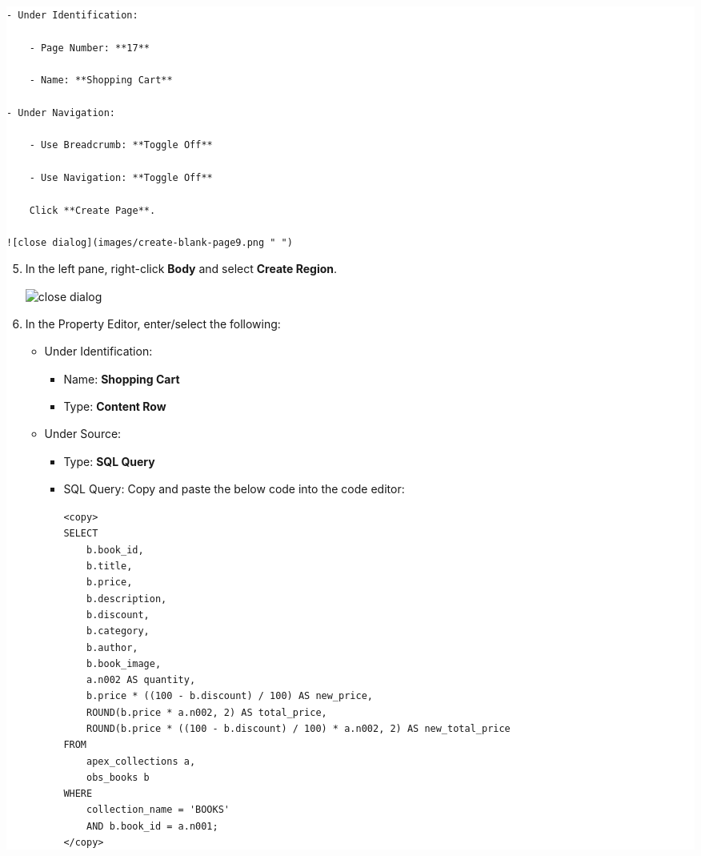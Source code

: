     - Under Identification:

        - Page Number: **17**

        - Name: **Shopping Cart**

    - Under Navigation:

        - Use Breadcrumb: **Toggle Off**

        - Use Navigation: **Toggle Off**

        Click **Create Page**.

    ![close dialog](images/create-blank-page9.png " ")

5. In the left pane, right-click **Body** and select **Create Region**.

    ![close dialog](images/create-region17.png " ")

6. In the Property Editor, enter/select the following:

    - Under Identification:

        - Name: **Shopping Cart**

        - Type: **Content Row**

    - Under Source:

        - Type: **SQL Query**

        - SQL Query: Copy and paste the below code into the code editor:

            ```
            <copy>
            SELECT
                b.book_id,
                b.title,
                b.price,
                b.description,
                b.discount,
                b.category,
                b.author,
                b.book_image,
                a.n002 AS quantity,
                b.price * ((100 - b.discount) / 100) AS new_price,
                ROUND(b.price * a.n002, 2) AS total_price,
                ROUND(b.price * ((100 - b.discount) / 100) * a.n002, 2) AS new_total_price
            FROM
                apex_collections a,
                obs_books b
            WHERE
                collection_name = 'BOOKS'
                AND b.book_id = a.n001;
            </copy>
            ```
